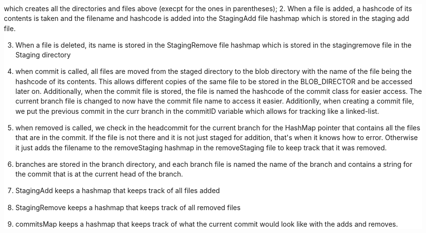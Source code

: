    which creates all the directories and files above (execpt for the ones in parentheses);
2. When a file is added, a hashcode of its contents is taken and the filename
   and hashcode is added into the StagingAdd file hashmap which is stored in
   the staging add file.
   
3. When a file is deleted, its name is stored in the StagingRemove file hashmap which
   is stored in the stagingremove file in the Staging directory
   
4. when commit is called, all files are moved from the staged directory to the
   blob directory with the name of the file being the hashcode of its contents. This 
   allows different copies of the same file to be stored in the BLOB_DIRECTOR and be accessed later on.
   Additionally, when the commit file is stored, the file is named the hashcode of the
   commit class for easier access. The current branch file is changed to now have the
   commit file name to access it easier. Additionlly, when creating a commit file, 
   we put the previous commit in the curr branch in the commitID variable which allows
   for tracking like a linked-list.
   
5. when removed is called, we check in the headcommit for the current branch for the HashMap pointer
    that contains all the files that are in the commit. If the file is not there and it is
   not just staged for addition, that's when it knows how to error. Otherwise it just
   adds the filename to the removeStaging hashmap in the removeStaging file to keep track that it was
   removed.
   
6. branches are stored in the branch directory, and each branch file
    is named the name of the branch and contains a string for the commit that is
    at the current head of the branch.
   
7. StagingAdd keeps a hashmap that keeps track of all files added
8. StagingRemove keeps a hashmap that keeps track of all removed files
9. commitsMap keeps a hashmap that keeps track of what the current commit would
    look like with the adds and removes.
   


